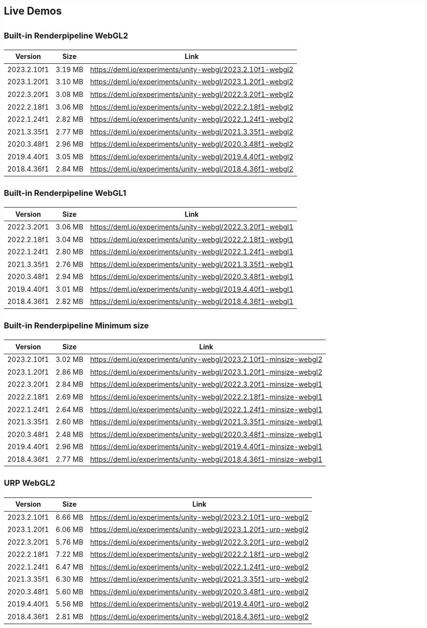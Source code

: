 ## Live Demos


### Built-in Renderpipeline WebGL2
Version | Size | Link
--- | --- | ---
2023.2.10f1 | 3.19 MB | https://deml.io/experiments/unity-webgl/2023.2.10f1-webgl2
2023.1.20f1 | 3.10 MB | https://deml.io/experiments/unity-webgl/2023.1.20f1-webgl2
2022.3.20f1 | 3.08 MB | https://deml.io/experiments/unity-webgl/2022.3.20f1-webgl2
2022.2.18f1 | 3.06 MB | https://deml.io/experiments/unity-webgl/2022.2.18f1-webgl2
2022.1.24f1 | 2.82 MB | https://deml.io/experiments/unity-webgl/2022.1.24f1-webgl2
2021.3.35f1 | 2.77 MB | https://deml.io/experiments/unity-webgl/2021.3.35f1-webgl2
2020.3.48f1 | 2.96 MB | https://deml.io/experiments/unity-webgl/2020.3.48f1-webgl2
2019.4.40f1 | 3.05 MB | https://deml.io/experiments/unity-webgl/2019.4.40f1-webgl2
2018.4.36f1 | 2.84 MB | https://deml.io/experiments/unity-webgl/2018.4.36f1-webgl2

### Built-in Renderpipeline WebGL1
Version | Size | Link
--- | --- | ---
2022.3.20f1 | 3.06 MB | https://deml.io/experiments/unity-webgl/2022.3.20f1-webgl1
2022.2.18f1 | 3.04 MB | https://deml.io/experiments/unity-webgl/2022.2.18f1-webgl1
2022.1.24f1 | 2.80 MB | https://deml.io/experiments/unity-webgl/2022.1.24f1-webgl1
2021.3.35f1 | 2.76 MB | https://deml.io/experiments/unity-webgl/2021.3.35f1-webgl1
2020.3.48f1 | 2.94 MB | https://deml.io/experiments/unity-webgl/2020.3.48f1-webgl1
2019.4.40f1 | 3.01 MB | https://deml.io/experiments/unity-webgl/2019.4.40f1-webgl1
2018.4.36f1 | 2.82 MB | https://deml.io/experiments/unity-webgl/2018.4.36f1-webgl1

### Built-in Renderpipeline Minimum size
Version | Size | Link
--- | --- | ---
2023.2.10f1 | 3.02 MB | https://deml.io/experiments/unity-webgl/2023.2.10f1-minsize-webgl2
2023.1.20f1 | 2.86 MB | https://deml.io/experiments/unity-webgl/2023.1.20f1-minsize-webgl2
2022.3.20f1 | 2.84 MB | https://deml.io/experiments/unity-webgl/2022.3.20f1-minsize-webgl1
2022.2.18f1 | 2.69 MB | https://deml.io/experiments/unity-webgl/2022.2.18f1-minsize-webgl1
2022.1.24f1 | 2.64 MB | https://deml.io/experiments/unity-webgl/2022.1.24f1-minsize-webgl1
2021.3.35f1 | 2.60 MB | https://deml.io/experiments/unity-webgl/2021.3.35f1-minsize-webgl1
2020.3.48f1 | 2.48 MB | https://deml.io/experiments/unity-webgl/2020.3.48f1-minsize-webgl1
2019.4.40f1 | 2.96 MB | https://deml.io/experiments/unity-webgl/2019.4.40f1-minsize-webgl1
2018.4.36f1 | 2.77 MB | https://deml.io/experiments/unity-webgl/2018.4.36f1-minsize-webgl1

### URP WebGL2
Version | Size | Link
--- | --- | ---
2023.2.10f1 | 6.66 MB | https://deml.io/experiments/unity-webgl/2023.2.10f1-urp-webgl2
2023.1.20f1 | 6.06 MB | https://deml.io/experiments/unity-webgl/2023.1.20f1-urp-webgl2
2022.3.20f1 | 5.76 MB | https://deml.io/experiments/unity-webgl/2022.3.20f1-urp-webgl2
2022.2.18f1 | 7.22 MB | https://deml.io/experiments/unity-webgl/2022.2.18f1-urp-webgl2
2022.1.24f1 | 6.47 MB | https://deml.io/experiments/unity-webgl/2022.1.24f1-urp-webgl2
2021.3.35f1 | 6.30 MB | https://deml.io/experiments/unity-webgl/2021.3.35f1-urp-webgl2
2020.3.48f1 | 5.60 MB | https://deml.io/experiments/unity-webgl/2020.3.48f1-urp-webgl2
2019.4.40f1 | 5.56 MB | https://deml.io/experiments/unity-webgl/2019.4.40f1-urp-webgl2
2018.4.36f1 | 2.81 MB | https://deml.io/experiments/unity-webgl/2018.4.36f1-urp-webgl2
